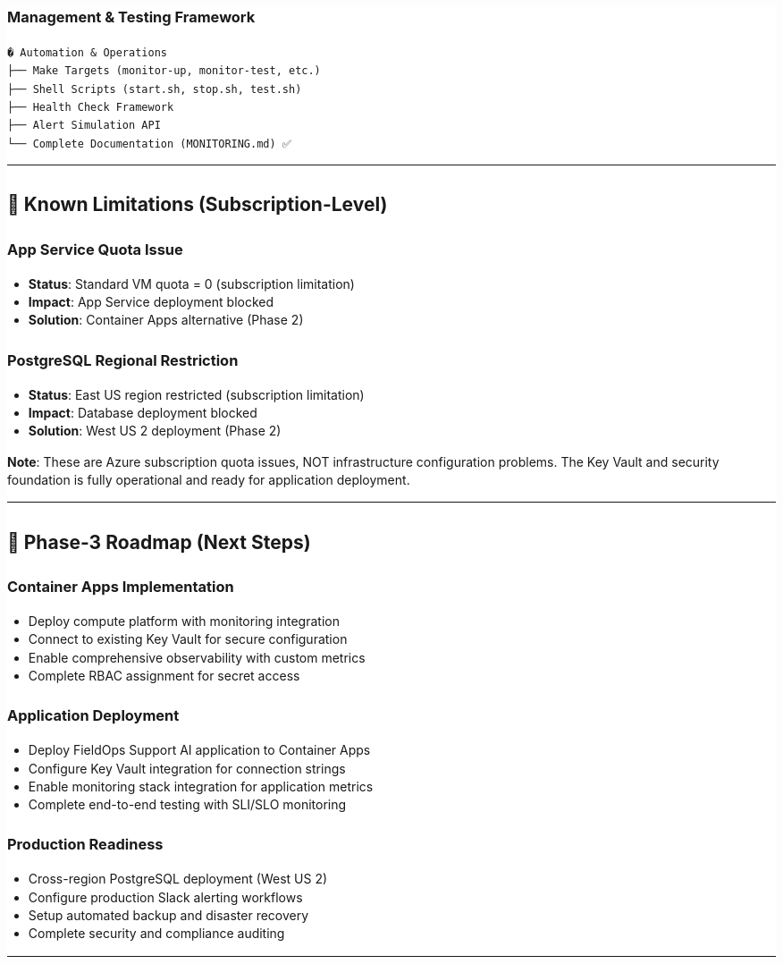 ### **Management & Testing Framework**
```
�️ Automation & Operations
├── Make Targets (monitor-up, monitor-test, etc.)
├── Shell Scripts (start.sh, stop.sh, test.sh)
├── Health Check Framework
├── Alert Simulation API
└── Complete Documentation (MONITORING.md) ✅
```

---

## 🔄 **Known Limitations (Subscription-Level)**

### **App Service Quota Issue**
- **Status**: Standard VM quota = 0 (subscription limitation)
- **Impact**: App Service deployment blocked
- **Solution**: Container Apps alternative (Phase 2)

### **PostgreSQL Regional Restriction**  
- **Status**: East US region restricted (subscription limitation)
- **Impact**: Database deployment blocked
- **Solution**: West US 2 deployment (Phase 2)

**Note**: These are Azure subscription quota issues, NOT infrastructure configuration problems. The Key Vault and security foundation is fully operational and ready for application deployment.

---

## 🎯 **Phase-3 Roadmap (Next Steps)**

### **Container Apps Implementation**
- Deploy compute platform with monitoring integration
- Connect to existing Key Vault for secure configuration
- Enable comprehensive observability with custom metrics
- Complete RBAC assignment for secret access

### **Application Deployment**
- Deploy FieldOps Support AI application to Container Apps
- Configure Key Vault integration for connection strings
- Enable monitoring stack integration for application metrics
- Complete end-to-end testing with SLI/SLO monitoring

### **Production Readiness**
- Cross-region PostgreSQL deployment (West US 2)
- Configure production Slack alerting workflows
- Setup automated backup and disaster recovery
- Complete security and compliance auditing

---
